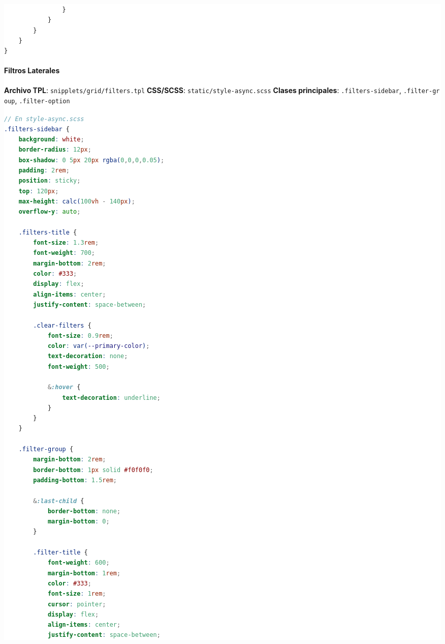 ```scss
                }
            }
        }
    }
}
```

#### Filtros Laterales
**Archivo TPL**: `snipplets/grid/filters.tpl`
**CSS/SCSS**: `static/style-async.scss`
**Clases principales**: `.filters-sidebar`, `.filter-group`, `.filter-option`

```scss
// En style-async.scss
.filters-sidebar {
    background: white;
    border-radius: 12px;
    box-shadow: 0 5px 20px rgba(0,0,0,0.05);
    padding: 2rem;
    position: sticky;
    top: 120px;
    max-height: calc(100vh - 140px);
    overflow-y: auto;
    
    .filters-title {
        font-size: 1.3rem;
        font-weight: 700;
        margin-bottom: 2rem;
        color: #333;
        display: flex;
        align-items: center;
        justify-content: space-between;
        
        .clear-filters {
            font-size: 0.9rem;
            color: var(--primary-color);
            text-decoration: none;
            font-weight: 500;
            
            &:hover {
                text-decoration: underline;
            }
        }
    }
    
    .filter-group {
        margin-bottom: 2rem;
        border-bottom: 1px solid #f0f0f0;
        padding-bottom: 1.5rem;
        
        &:last-child {
            border-bottom: none;
            margin-bottom: 0;
        }
        
        .filter-title {
            font-weight: 600;
            margin-bottom: 1rem;
            color: #333;
            font-size: 1rem;
            cursor: pointer;
            display: flex;
            align-items: center;
            justify-content: space-between;
```